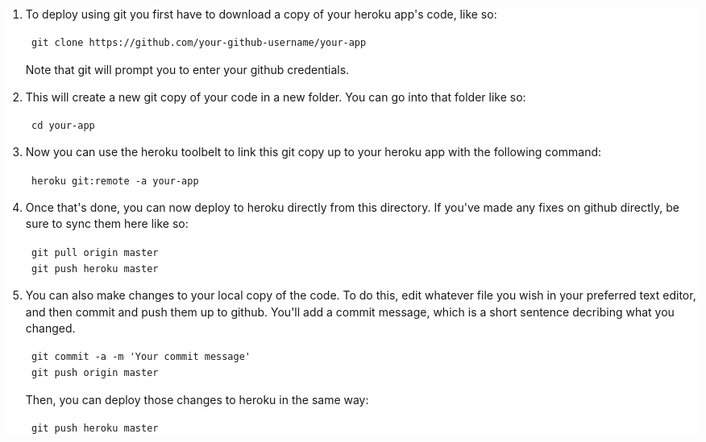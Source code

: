 1. To deploy using git you first have to download a copy of your heroku app's code, like so:

        git clone https://github.com/your-github-username/your-app

    Note that git will prompt you to enter your github credentials.

2. This will create a new git copy of your code in a new folder. You can go into that folder like so:

        cd your-app

3. Now you can use the heroku toolbelt to link this git copy up to your heroku app with the following command:

        heroku git:remote -a your-app

4. Once that's done, you can now deploy to heroku directly from this directory. If you've made any fixes on github directly, be sure to sync them here like so:

        git pull origin master
        git push heroku master

5. You can also make changes to your local copy of the code. To do this, edit whatever file you wish in your preferred text editor, and then commit and push them up to github. You'll add a commit message, which is a short sentence decribing what you changed.

        git commit -a -m 'Your commit message'
        git push origin master

    Then, you can deploy those changes to heroku in the same way:

        git push heroku master
